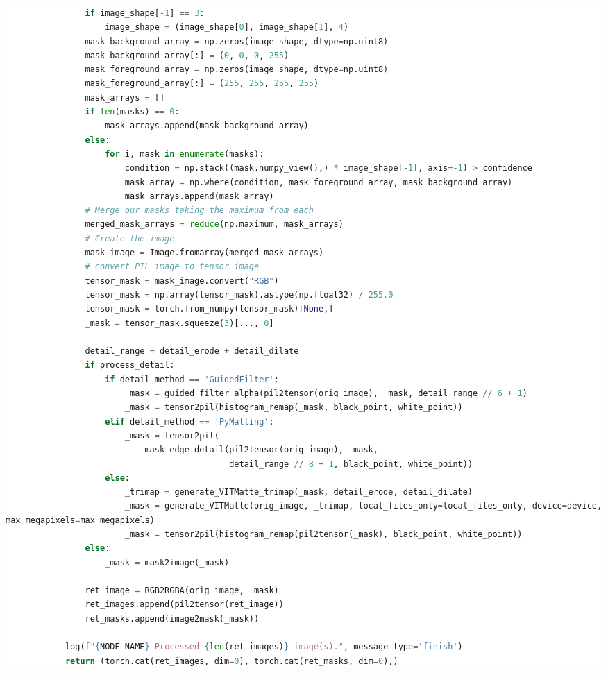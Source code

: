 ```python
                if image_shape[-1] == 3:
                    image_shape = (image_shape[0], image_shape[1], 4)
                mask_background_array = np.zeros(image_shape, dtype=np.uint8)
                mask_background_array[:] = (0, 0, 0, 255)
                mask_foreground_array = np.zeros(image_shape, dtype=np.uint8)
                mask_foreground_array[:] = (255, 255, 255, 255)
                mask_arrays = []
                if len(masks) == 0:
                    mask_arrays.append(mask_background_array)
                else:
                    for i, mask in enumerate(masks):
                        condition = np.stack((mask.numpy_view(),) * image_shape[-1], axis=-1) > confidence
                        mask_array = np.where(condition, mask_foreground_array, mask_background_array)
                        mask_arrays.append(mask_array)
                # Merge our masks taking the maximum from each
                merged_mask_arrays = reduce(np.maximum, mask_arrays)
                # Create the image
                mask_image = Image.fromarray(merged_mask_arrays)
                # convert PIL image to tensor image
                tensor_mask = mask_image.convert("RGB")
                tensor_mask = np.array(tensor_mask).astype(np.float32) / 255.0
                tensor_mask = torch.from_numpy(tensor_mask)[None,]
                _mask = tensor_mask.squeeze(3)[..., 0]

                detail_range = detail_erode + detail_dilate
                if process_detail:
                    if detail_method == 'GuidedFilter':
                        _mask = guided_filter_alpha(pil2tensor(orig_image), _mask, detail_range // 6 + 1)
                        _mask = tensor2pil(histogram_remap(_mask, black_point, white_point))
                    elif detail_method == 'PyMatting':
                        _mask = tensor2pil(
                            mask_edge_detail(pil2tensor(orig_image), _mask,
                                             detail_range // 8 + 1, black_point, white_point))
                    else:
                        _trimap = generate_VITMatte_trimap(_mask, detail_erode, detail_dilate)
                        _mask = generate_VITMatte(orig_image, _trimap, local_files_only=local_files_only, device=device, max_megapixels=max_megapixels)
                        _mask = tensor2pil(histogram_remap(pil2tensor(_mask), black_point, white_point))
                else:
                    _mask = mask2image(_mask)

                ret_image = RGB2RGBA(orig_image, _mask)
                ret_images.append(pil2tensor(ret_image))
                ret_masks.append(image2mask(_mask))

            log(f"{NODE_NAME} Processed {len(ret_images)} image(s).", message_type='finish')
            return (torch.cat(ret_images, dim=0), torch.cat(ret_masks, dim=0),)

```

